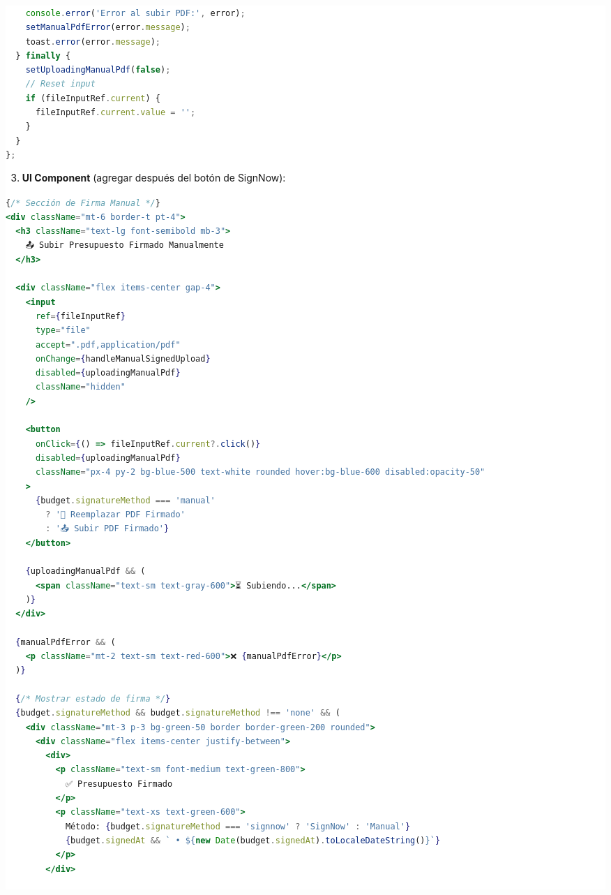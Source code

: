 ```jsx
    console.error('Error al subir PDF:', error);
    setManualPdfError(error.message);
    toast.error(error.message);
  } finally {
    setUploadingManualPdf(false);
    // Reset input
    if (fileInputRef.current) {
      fileInputRef.current.value = '';
    }
  }
};
```

3. **UI Component** (agregar después del botón de SignNow):
```jsx
{/* Sección de Firma Manual */}
<div className="mt-6 border-t pt-4">
  <h3 className="text-lg font-semibold mb-3">
    📤 Subir Presupuesto Firmado Manualmente
  </h3>
  
  <div className="flex items-center gap-4">
    <input
      ref={fileInputRef}
      type="file"
      accept=".pdf,application/pdf"
      onChange={handleManualSignedUpload}
      disabled={uploadingManualPdf}
      className="hidden"
    />
    
    <button
      onClick={() => fileInputRef.current?.click()}
      disabled={uploadingManualPdf}
      className="px-4 py-2 bg-blue-500 text-white rounded hover:bg-blue-600 disabled:opacity-50"
    >
      {budget.signatureMethod === 'manual' 
        ? '🔄 Reemplazar PDF Firmado' 
        : '📤 Subir PDF Firmado'}
    </button>
    
    {uploadingManualPdf && (
      <span className="text-sm text-gray-600">⏳ Subiendo...</span>
    )}
  </div>
  
  {manualPdfError && (
    <p className="mt-2 text-sm text-red-600">❌ {manualPdfError}</p>
  )}
  
  {/* Mostrar estado de firma */}
  {budget.signatureMethod && budget.signatureMethod !== 'none' && (
    <div className="mt-3 p-3 bg-green-50 border border-green-200 rounded">
      <div className="flex items-center justify-between">
        <div>
          <p className="text-sm font-medium text-green-800">
            ✅ Presupuesto Firmado
          </p>
          <p className="text-xs text-green-600">
            Método: {budget.signatureMethod === 'signnow' ? 'SignNow' : 'Manual'}
            {budget.signedAt && ` • ${new Date(budget.signedAt).toLocaleDateString()}`}
          </p>
        </div>
        
```
